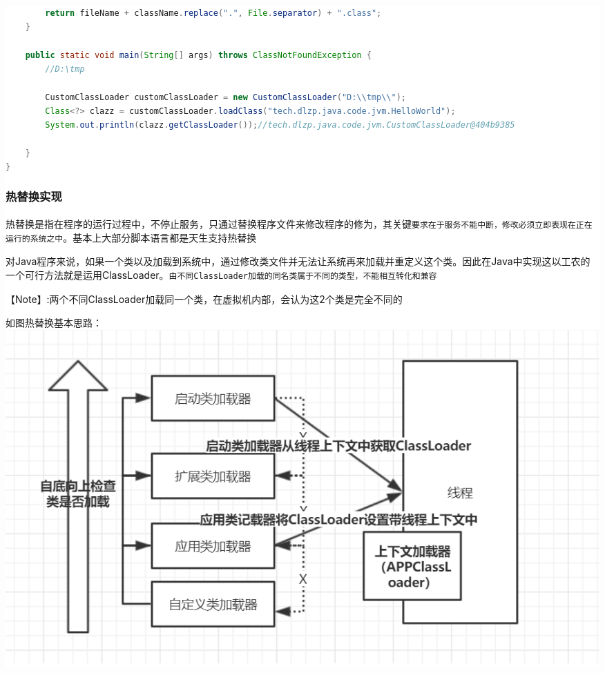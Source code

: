 ```java
        return fileName + className.replace(".", File.separator) + ".class";
    }

    public static void main(String[] args) throws ClassNotFoundException {
        //D:\tmp

        CustomClassLoader customClassLoader = new CustomClassLoader("D:\\tmp\\");
        Class<?> clazz = customClassLoader.loadClass("tech.dlzp.java.code.jvm.HelloWorld");
        System.out.println(clazz.getClassLoader());//tech.dlzp.java.code.jvm.CustomClassLoader@404b9385

    }
}

```

### 热替换实现

热替换是指在程序的运行过程中，不停止服务，只通过替换程序文件来修改程序的修为，其关键`要求在于服务不能中断，修改必须立即表现在正在运行的系统之中`。基本上大部分脚本语言都是天生支持热替换

对Java程序来说，如果一个类以及加载到系统中，通过修改类文件并无法让系统再来加载并重定义这个类。因此在Java中实现这以工农的一个可行方法就是运用ClassLoader。`由不同ClassLoader加载的同名类属于不同的类型，不能相互转化和兼容`

【Note】:两个不同ClassLoader加载同一个类，在虚拟机内部，会认为这2个类是完全不同的

如图热替换基本思路：
![](\img\post.img\jvm\classloader-thread-context.png)
